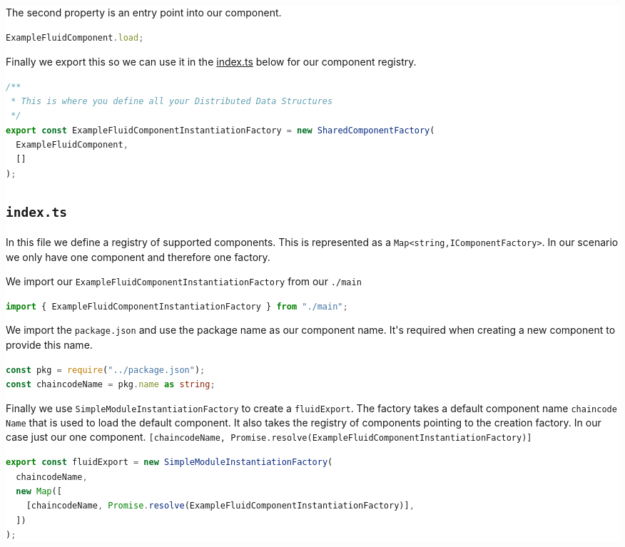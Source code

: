 The second property is an entry point into our component.

```typescript
ExampleFluidComponent.load;
```

Finally we export this so we can use it in the [index.ts](#index.ts) below for our component registry.

```typescript
/**
 * This is where you define all your Distributed Data Structures
 */
export const ExampleFluidComponentInstantiationFactory = new SharedComponentFactory(
  ExampleFluidComponent,
  []
);
```

<a name="index.ts" />

## `index.ts`

In this file we define a registry of supported components. This is represented as a `Map<string,IComponentFactory>`. In
our scenario we only have one component and therefore one factory.

We import our `ExampleFluidComponentInstantiationFactory` from our `./main`

```typescript
import { ExampleFluidComponentInstantiationFactory } from "./main";
```

We import the `package.json` and use the package name as our component name. It's required when creating a new component
to provide this name.

```typescript
const pkg = require("../package.json");
const chaincodeName = pkg.name as string;
```

Finally we use `SimpleModuleInstantiationFactory` to create a `fluidExport`. The factory takes a default component name `chaincodeName`
that is used to load the default component. It also takes the registry of components pointing to the creation factory. In
our case just our one component. `[chaincodeName, Promise.resolve(ExampleFluidComponentInstantiationFactory)]`

```typescript
export const fluidExport = new SimpleModuleInstantiationFactory(
  chaincodeName,
  new Map([
    [chaincodeName, Promise.resolve(ExampleFluidComponentInstantiationFactory)],
  ])
);
```
